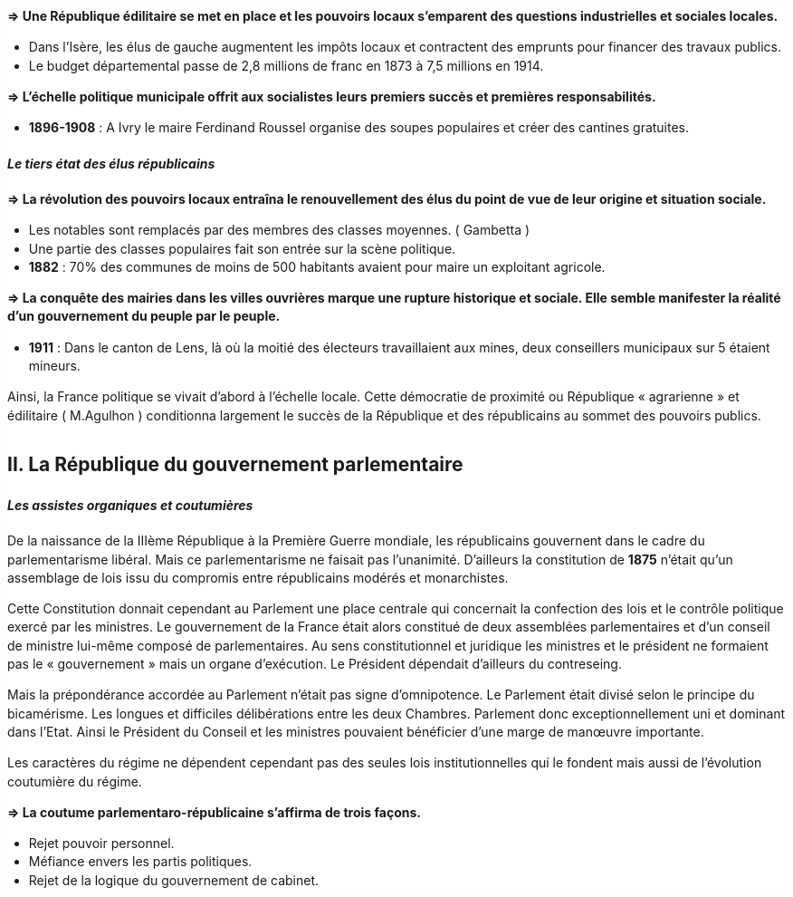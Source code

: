 **⇒ Une République édilitaire se met en place et les pouvoirs locaux s’emparent des questions industrielles et sociales locales.**
- Dans l’Isère, les élus de gauche augmentent les impôts locaux et contractent des emprunts pour financer des travaux publics.
- Le budget départemental passe de 2,8 millions de franc en 1873 à 7,5 millions en 1914.

**⇒ L’échelle politique municipale offrit aux socialistes leurs premiers succès et premières responsabilités.**
- **1896-1908** : A Ivry le maire Ferdinand Roussel organise des soupes populaires et créer des cantines gratuites.

#### *Le tiers état des élus républicains*

**⇒ La révolution des pouvoirs locaux entraîna le renouvellement des élus du point de vue de leur origine et situation sociale.**
-  Les notables sont remplacés par des membres des classes moyennes. ( Gambetta )
- Une partie des classes populaires fait son entrée sur la scène politique.
- **1882** : 70% des communes de moins de 500 habitants avaient pour maire un exploitant agricole.

**⇒ La conquête des mairies dans les villes ouvrières marque une rupture historique et sociale. Elle semble manifester la réalité d’un gouvernement du peuple par le peuple.**
- **1911** : Dans le canton de Lens, là où la moitié des électeurs travaillaient aux mines, deux conseillers municipaux sur 5 étaient mineurs.

Ainsi, la France politique se vivait d’abord  à l’échelle locale. Cette démocratie de proximité ou République « agrarienne » et édilitaire ( M.Agulhon ) conditionna largement le succès de la République et des républicains au sommet des pouvoirs publics.

## II. La République du gouvernement parlementaire

#### *Les assistes organiques et coutumières*

De la naissance de la IIIème République à la Première Guerre mondiale, les républicains gouvernent dans le cadre du parlementarisme libéral. Mais ce parlementarisme ne faisait pas l’unanimité. D’ailleurs la constitution de **1875** n’était qu’un assemblage de lois issu du compromis entre républicains modérés et monarchistes.

Cette Constitution donnait cependant au Parlement une place centrale qui concernait la confection des lois et le contrôle politique exercé par les ministres. Le gouvernement de la France était alors constitué de deux assemblées parlementaires et d’un conseil de ministre lui-même composé de parlementaires. Au sens constitutionnel et juridique les ministres et le président ne formaient pas le « gouvernement » mais un organe d’exécution. Le Président dépendait d’ailleurs du contreseing. 

Mais la prépondérance accordée au Parlement n’était pas signe d’omnipotence. Le Parlement était divisé selon le principe du bicamérisme. Les longues et difficiles délibérations entre les deux Chambres. Parlement donc exceptionnellement uni et dominant dans l’Etat. Ainsi le Président du Conseil et les ministres pouvaient bénéficier d’une marge de manœuvre importante.

Les caractères du régime ne dépendent cependant pas des seules lois institutionnelles qui le fondent mais aussi de l’évolution coutumière du régime.

**⇒ La coutume parlementaro-républicaine s’affirma de trois façons.**
- Rejet pouvoir personnel.
- Méfiance envers les partis politiques.
- Rejet de la logique du gouvernement de cabinet.

